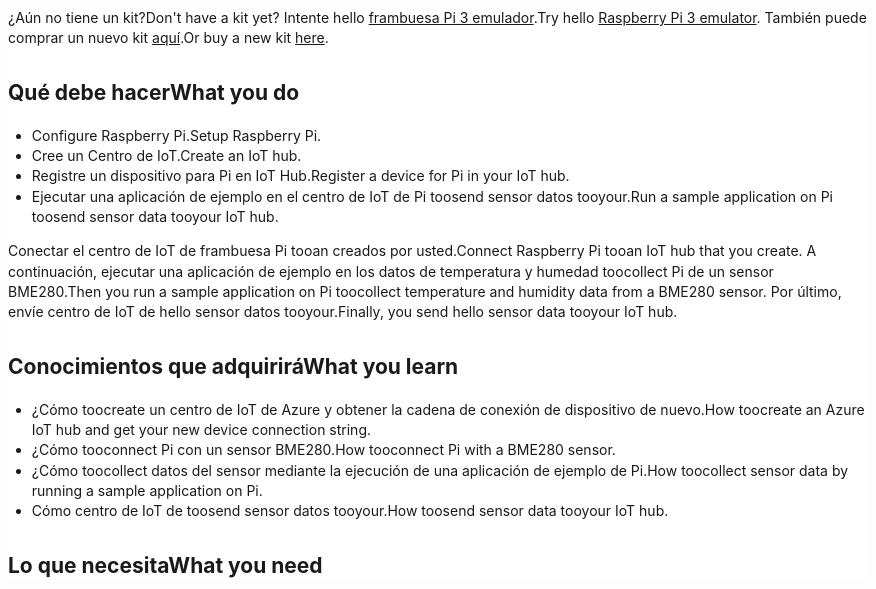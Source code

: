 <span data-ttu-id="c70c3-108">¿Aún no tiene un kit?</span><span class="sxs-lookup"><span data-stu-id="c70c3-108">Don't have a kit yet?</span></span> <span data-ttu-id="c70c3-109">Intente hello [frambuesa Pi 3 emulador](https://blogs.msdn.microsoft.com/iliast/2016/11/10/how-to-emulate-raspberry-pi/).</span><span class="sxs-lookup"><span data-stu-id="c70c3-109">Try hello [Raspberry Pi 3 emulator](https://blogs.msdn.microsoft.com/iliast/2016/11/10/how-to-emulate-raspberry-pi/).</span></span> <span data-ttu-id="c70c3-110">También puede comprar un nuevo kit [aquí](https://azure.microsoft.com/develop/iot/starter-kits).</span><span class="sxs-lookup"><span data-stu-id="c70c3-110">Or buy a new kit [here](https://azure.microsoft.com/develop/iot/starter-kits).</span></span>

## <a name="what-you-do"></a><span data-ttu-id="c70c3-111">Qué debe hacer</span><span class="sxs-lookup"><span data-stu-id="c70c3-111">What you do</span></span>

* <span data-ttu-id="c70c3-112">Configure Raspberry Pi.</span><span class="sxs-lookup"><span data-stu-id="c70c3-112">Setup Raspberry Pi.</span></span>
* <span data-ttu-id="c70c3-113">Cree un Centro de IoT.</span><span class="sxs-lookup"><span data-stu-id="c70c3-113">Create an IoT hub.</span></span>
* <span data-ttu-id="c70c3-114">Registre un dispositivo para Pi en IoT Hub.</span><span class="sxs-lookup"><span data-stu-id="c70c3-114">Register a device for Pi in your IoT hub.</span></span>
* <span data-ttu-id="c70c3-115">Ejecutar una aplicación de ejemplo en el centro de IoT de Pi toosend sensor datos tooyour.</span><span class="sxs-lookup"><span data-stu-id="c70c3-115">Run a sample application on Pi toosend sensor data tooyour IoT hub.</span></span>

<span data-ttu-id="c70c3-116">Conectar el centro de IoT de frambuesa Pi tooan creados por usted.</span><span class="sxs-lookup"><span data-stu-id="c70c3-116">Connect Raspberry Pi tooan IoT hub that you create.</span></span> <span data-ttu-id="c70c3-117">A continuación, ejecutar una aplicación de ejemplo en los datos de temperatura y humedad toocollect Pi de un sensor BME280.</span><span class="sxs-lookup"><span data-stu-id="c70c3-117">Then you run a sample application on Pi toocollect temperature and humidity data from a BME280 sensor.</span></span> <span data-ttu-id="c70c3-118">Por último, envíe centro de IoT de hello sensor datos tooyour.</span><span class="sxs-lookup"><span data-stu-id="c70c3-118">Finally, you send hello sensor data tooyour IoT hub.</span></span>

## <a name="what-you-learn"></a><span data-ttu-id="c70c3-119">Conocimientos que adquirirá</span><span class="sxs-lookup"><span data-stu-id="c70c3-119">What you learn</span></span>

* <span data-ttu-id="c70c3-120">¿Cómo toocreate un centro de IoT de Azure y obtener la cadena de conexión de dispositivo de nuevo.</span><span class="sxs-lookup"><span data-stu-id="c70c3-120">How toocreate an Azure IoT hub and get your new device connection string.</span></span>
* <span data-ttu-id="c70c3-121">¿Cómo tooconnect Pi con un sensor BME280.</span><span class="sxs-lookup"><span data-stu-id="c70c3-121">How tooconnect Pi with a BME280 sensor.</span></span>
* <span data-ttu-id="c70c3-122">¿Cómo toocollect datos del sensor mediante la ejecución de una aplicación de ejemplo de Pi.</span><span class="sxs-lookup"><span data-stu-id="c70c3-122">How toocollect sensor data by running a sample application on Pi.</span></span>
* <span data-ttu-id="c70c3-123">Cómo centro de IoT de toosend sensor datos tooyour.</span><span class="sxs-lookup"><span data-stu-id="c70c3-123">How toosend sensor data tooyour IoT hub.</span></span>

## <a name="what-you-need"></a><span data-ttu-id="c70c3-124">Lo que necesita</span><span class="sxs-lookup"><span data-stu-id="c70c3-124">What you need</span></span>
